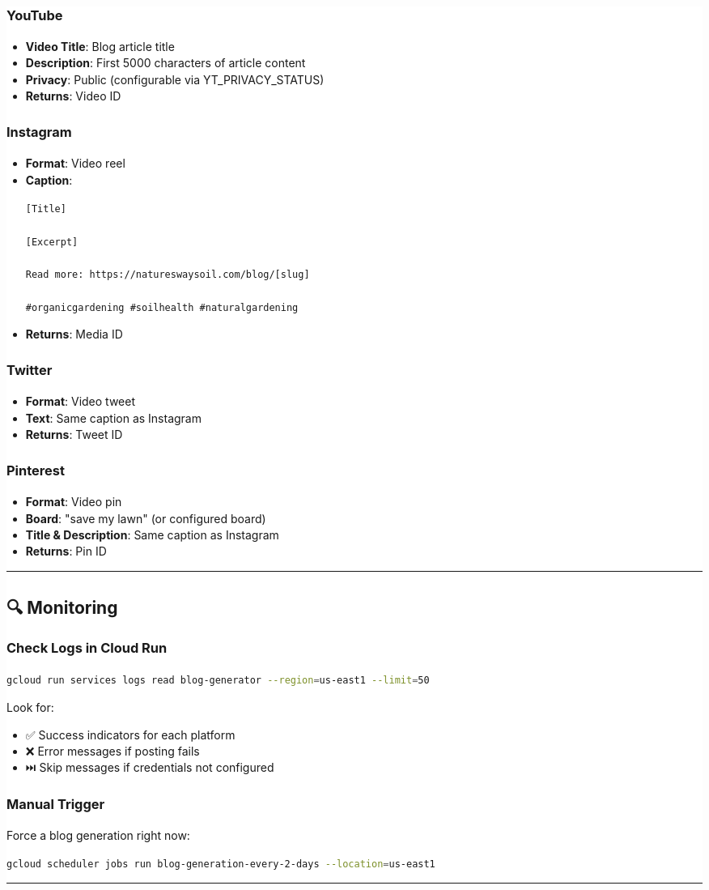 ### YouTube
- **Video Title**: Blog article title
- **Description**: First 5000 characters of article content
- **Privacy**: Public (configurable via YT_PRIVACY_STATUS)
- **Returns**: Video ID

### Instagram
- **Format**: Video reel
- **Caption**: 
  ```
  [Title]
  
  [Excerpt]
  
  Read more: https://natureswaysoil.com/blog/[slug]
  
  #organicgardening #soilhealth #naturalgardening
  ```
- **Returns**: Media ID

### Twitter
- **Format**: Video tweet
- **Text**: Same caption as Instagram
- **Returns**: Tweet ID

### Pinterest
- **Format**: Video pin
- **Board**: "save my lawn" (or configured board)
- **Title & Description**: Same caption as Instagram
- **Returns**: Pin ID

---

## 🔍 Monitoring

### Check Logs in Cloud Run

```bash
gcloud run services logs read blog-generator --region=us-east1 --limit=50
```

Look for:
- ✅ Success indicators for each platform
- ❌ Error messages if posting fails
- ⏭️ Skip messages if credentials not configured

### Manual Trigger

Force a blog generation right now:

```bash
gcloud scheduler jobs run blog-generation-every-2-days --location=us-east1
```

---